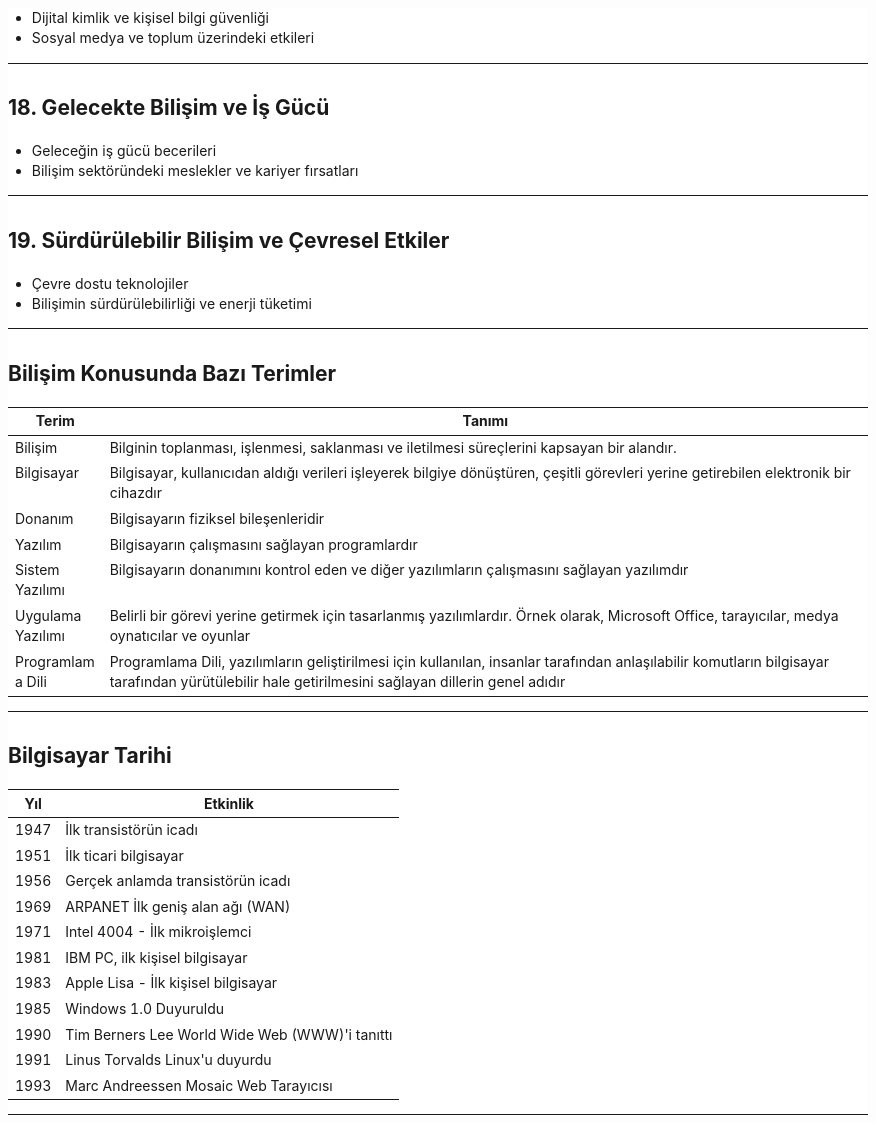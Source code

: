 - Dijital kimlik ve kişisel bilgi güvenliği
- Sosyal medya ve toplum üzerindeki etkileri

---

## 18. Gelecekte Bilişim ve İş Gücü

- Geleceğin iş gücü becerileri
- Bilişim sektöründeki meslekler ve kariyer fırsatları

---

## 19. Sürdürülebilir Bilişim ve Çevresel Etkiler

- Çevre dostu teknolojiler
- Bilişimin sürdürülebilirliği ve enerji tüketimi

---

## Bilişim Konusunda Bazı Terimler

| **Terim**         | **Tanımı**                                                                                                                                                                                        |
| ----------------- | ------------------------------------------------------------------------------------------------------------------------------------------------------------------------------------------------- |
| Bilişim           | Bilginin toplanması, işlenmesi, saklanması ve iletilmesi süreçlerini kapsayan bir alandır.                                                                                                        |
| Bilgisayar        | Bilgisayar, kullanıcıdan aldığı verileri işleyerek bilgiye dönüştüren, çeşitli görevleri yerine getirebilen elektronik bir cihazdır                                                               |
| Donanım           | Bilgisayarın fiziksel bileşenleridir                                                                                                                                                              |
| Yazılım           | Bilgisayarın çalışmasını sağlayan programlardır                                                                                                                                                   |
| Sistem Yazılımı   | Bilgisayarın donanımını kontrol eden ve diğer yazılımların çalışmasını sağlayan yazılımdır                                                                                                        |
| Uygulama Yazılımı | Belirli bir görevi yerine getirmek için tasarlanmış yazılımlardır. Örnek olarak, Microsoft Office, tarayıcılar, medya oynatıcılar ve oyunlar                                                      |
| Programlama Dili  | Programlama Dili, yazılımların geliştirilmesi için kullanılan, insanlar tarafından anlaşılabilir komutların bilgisayar tarafından yürütülebilir hale getirilmesini sağlayan dillerin genel adıdır |

---

## Bilgisayar Tarihi

| **Yıl** | **Etkinlik**                                   |
| ------- | ---------------------------------------------- |
| 1947    | İlk transistörün icadı                         |
| 1951    | İlk ticari bilgisayar                          |
| 1956    | Gerçek anlamda transistörün icadı              |
| 1969    | ARPANET İlk geniş alan ağı (WAN)               |
| 1971    | Intel 4004 - İlk mikroişlemci                  |
| 1981    | IBM PC, ilk kişisel bilgisayar                 |
| 1983    | Apple Lisa - İlk kişisel bilgisayar            |
| 1985    | Windows 1.0 Duyuruldu                          |
| 1990    | Tim Berners Lee World Wide Web (WWW)'i tanıttı |
| 1991    | Linus Torvalds Linux'u duyurdu                 |
| 1993    | Marc Andreessen Mosaic Web Tarayıcısı          |

---